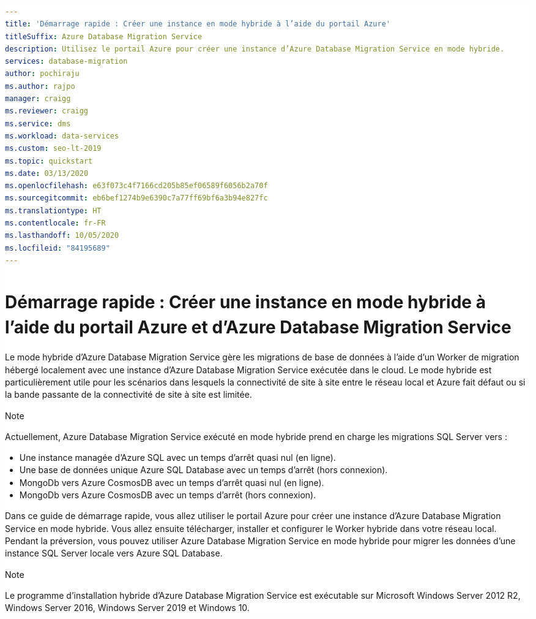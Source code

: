 ```yaml
---
title: 'Démarrage rapide : Créer une instance en mode hybride à l’aide du portail Azure'
titleSuffix: Azure Database Migration Service
description: Utilisez le portail Azure pour créer une instance d’Azure Database Migration Service en mode hybride.
services: database-migration
author: pochiraju
ms.author: rajpo
manager: craigg
ms.reviewer: craigg
ms.service: dms
ms.workload: data-services
ms.custom: seo-lt-2019
ms.topic: quickstart
ms.date: 03/13/2020
ms.openlocfilehash: e63f073c4f7166cd205b85ef06589f6056b2a70f
ms.sourcegitcommit: eb6bef1274b9e6390c7a77ff69bf6a3b94e827fc
ms.translationtype: HT
ms.contentlocale: fr-FR
ms.lasthandoff: 10/05/2020
ms.locfileid: "84195689"
---
```

# <a name="quickstart-create-a-hybrid-mode-instance-with-azure-portal--azure-database-migration-service"></a>Démarrage rapide : Créer une instance en mode hybride à l’aide du portail Azure et d’Azure Database Migration Service

Le mode hybride d’Azure Database Migration Service gère les migrations de base de données à l’aide d’un Worker de migration hébergé localement avec une instance d’Azure Database Migration Service exécutée dans le cloud. Le mode hybride est particulièrement utile pour les scénarios dans lesquels la connectivité de site à site entre le réseau local et Azure fait défaut ou si la bande passante de la connectivité de site à site est limitée.

>[!NOTE]
>Actuellement, Azure Database Migration Service exécuté en mode hybride prend en charge les migrations SQL Server vers :
>
>- Une instance managée d’Azure SQL avec un temps d’arrêt quasi nul (en ligne).
>- Une base de données unique Azure SQL Database avec un temps d’arrêt (hors connexion).
>- MongoDb vers Azure CosmosDB avec un temps d’arrêt quasi nul (en ligne).
>- MongoDb vers Azure CosmosDB avec un temps d’arrêt (hors connexion).

Dans ce guide de démarrage rapide, vous allez utiliser le portail Azure pour créer une instance d’Azure Database Migration Service en mode hybride. Vous allez ensuite télécharger, installer et configurer le Worker hybride dans votre réseau local. Pendant la préversion, vous pouvez utiliser Azure Database Migration Service en mode hybride pour migrer les données d’une instance SQL Server locale vers Azure SQL Database.

> [!NOTE]
> Le programme d’installation hybride d’Azure Database Migration Service est exécutable sur Microsoft Windows Server 2012 R2, Windows Server 2016, Windows Server 2019 et Windows 10.
